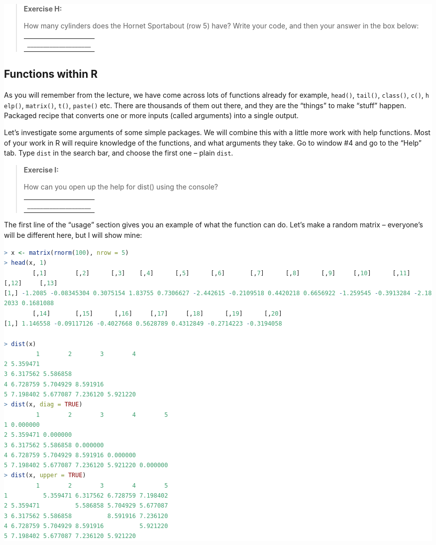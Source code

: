 > **Exercise H:**
>
> How many cylinders does the Hornet Sportabout (row 5) have?  Write your code, and then your answer in the box below:
> <table><tr><td>
> ____________________
> </td></tr></table>



## Functions within R

As you will remember from the lecture, we have come across lots of functions already for example, `head()`, `tail()`, `class()`, `c()`, `help()`, `matrix()`, `t()`, `paste()` etc.  There are thousands of them out there, and they are the “things” to make “stuff” happen.  Packaged recipe that converts one or more inputs (called arguments) into a single output.  

Let’s investigate some arguments of some simple packages.  We will combine this with a little more work with help functions.  Most of your work in R will require knowledge of the functions, and what arguments they take.  Go to window #4 and go to the “Help” tab.  Type `dist` in the search bar, and choose the first one – plain `dist`.

> **Exercise I:**
>
> How can you open up the help for dist() using the console?
> <table><tr><td>
> ____________________
> </td></tr></table>

The first line of the “usage” section gives you an example of what the function can do. Let’s make a random matrix – everyone’s will be different here, but I will show mine:

```R
> x <- matrix(rnorm(100), nrow = 5)
> head(x, 1)
        [,1]        [,2]      [,3]    [,4]      [,5]      [,6]       [,7]      [,8]      [,9]     [,10]      [,11]     [,12]     [,13]
[1,] -1.2085 -0.08345304 0.3075154 1.83755 0.7306627 -2.442615 -0.2109518 0.4420218 0.6656922 -1.259545 -0.3913284 -2.182033 0.1681088
        [,14]       [,15]      [,16]     [,17]     [,18]      [,19]      [,20]
[1,] 1.146558 -0.09117126 -0.4027668 0.5628789 0.4312849 -0.2714223 -0.3194058

> dist(x)
         1        2        3        4
2 5.359471                           
3 6.317562 5.586858                  
4 6.728759 5.704929 8.591916         
5 7.198402 5.677087 7.236120 5.921220
> dist(x, diag = TRUE)
         1        2        3        4        5
1 0.000000                                    
2 5.359471 0.000000                           
3 6.317562 5.586858 0.000000                  
4 6.728759 5.704929 8.591916 0.000000         
5 7.198402 5.677087 7.236120 5.921220 0.000000
> dist(x, upper = TRUE)
         1        2        3        4        5
1          5.359471 6.317562 6.728759 7.198402
2 5.359471          5.586858 5.704929 5.677087
3 6.317562 5.586858          8.591916 7.236120
4 6.728759 5.704929 8.591916          5.921220
5 7.198402 5.677087 7.236120 5.921220
```


[^1]: Concepts for this part of the practical came from a tutorial found at: <http://www.r-tutor.com/r-introduction>
[^2]: Concepts for this part of the practical came from a tutorial found at: <http://www.r-tutor.com/r-introduction/basic-data-types>
[^3]: Concepts for this part of the practical came from a tutorial found at: <http://www.r-tutor.com/r-introduction/>
[^4]: You might have to hit **\[Enter\]** in the console to see the plot -- this is a new change for 2023, due to the version of R.